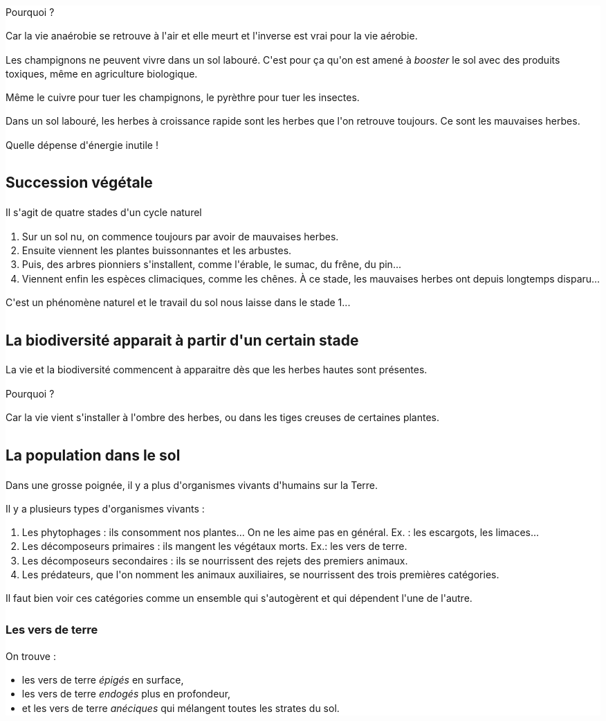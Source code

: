 Pourquoi ?

Car la vie anaérobie se retrouve à l'air et elle meurt et l'inverse est vrai pour la vie aérobie.

Les champignons ne peuvent vivre dans un sol labouré.
C'est pour ça qu'on est amené à _booster_ le sol avec des produits toxiques, même en agriculture biologique.

Même le cuivre pour tuer les champignons, le pyrèthre pour tuer les insectes.

Dans un sol labouré, les herbes à croissance rapide sont les herbes que l'on retrouve toujours. Ce sont les mauvaises herbes.

Quelle dépense d'énergie inutile !

## Succession végétale

Il s'agit de quatre stades d'un cycle naturel

1. Sur un sol nu, on commence toujours par avoir de mauvaises herbes.
2. Ensuite viennent les plantes buissonnantes et les arbustes.
3. Puis, des arbres pionniers s'installent, comme l'érable, le sumac, du frêne, du pin...
4. Viennent enfin les espèces climaciques, comme les chênes. À ce stade, les mauvaises herbes ont depuis longtemps disparu...

C'est un phénomène naturel et le travail du sol nous laisse dans le stade 1...

## La biodiversité apparait à partir d'un certain stade

La vie et la biodiversité commencent à apparaitre dès que les herbes hautes sont présentes.

Pourquoi ?

Car la vie vient s'installer à l'ombre des herbes, ou dans les tiges creuses de certaines plantes.

## La population dans le sol

Dans une grosse poignée, il y a plus d'organismes vivants d'humains sur la Terre.

Il y a plusieurs types d'organismes vivants :

1. Les phytophages : ils consomment nos plantes... On ne les aime pas en général. Ex. : les escargots, les limaces...
2. Les décomposeurs primaires : ils mangent les végétaux morts. Ex.: les vers de terre.
3. Les décomposeurs secondaires : ils se nourrissent des rejets des premiers animaux.
4. Les prédateurs, que l'on nomment les animaux auxiliaires, se nourrissent des trois premières catégories.

Il faut bien voir ces catégories comme un ensemble qui s'autogèrent et qui dépendent l'une de l'autre.

### Les vers de terre

On trouve :

- les vers de terre _épigés_ en surface,
- les vers de terre _endogés_ plus en profondeur,
- et les vers de terre _anéciques_ qui mélangent toutes les strates du sol.
